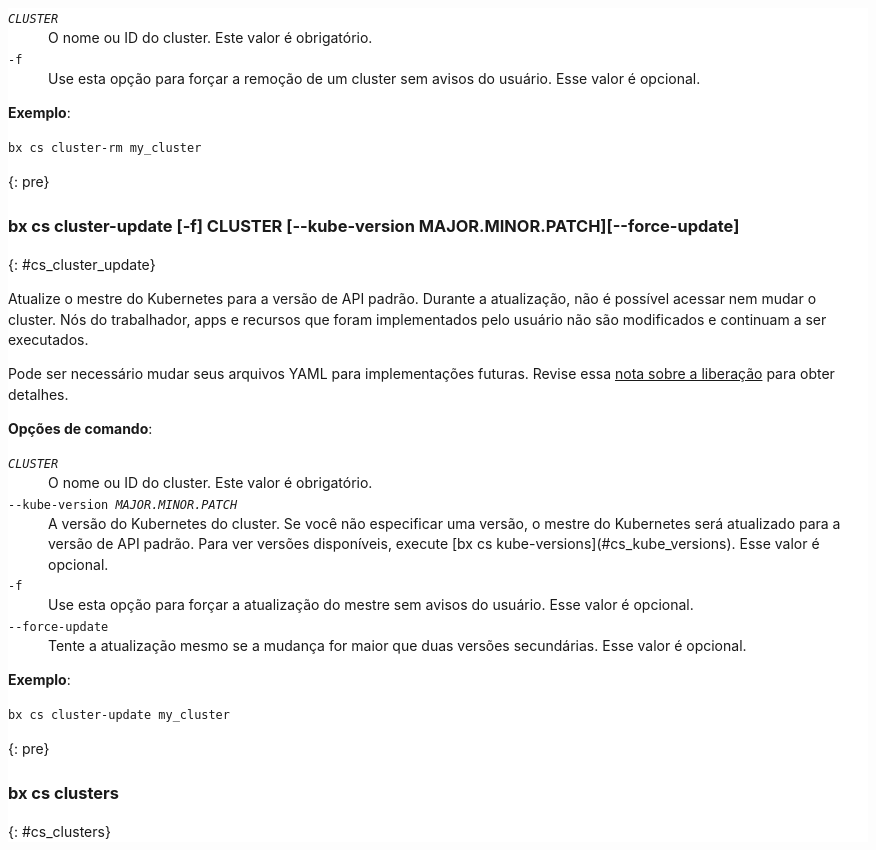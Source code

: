    <dl>
   <dt><code><em>CLUSTER</em></code></dt>
   <dd>O nome ou ID do cluster. Este valor é obrigatório.</dd>

   <dt><code>-f</code></dt>
   <dd>Use esta opção para forçar a remoção de um cluster sem avisos do usuário. Esse valor é opcional.</dd>
   </dl>

**Exemplo**:

  ```
  bx cs cluster-rm my_cluster
  ```
  {: pre}


### bx cs cluster-update [-f] CLUSTER [--kube-version MAJOR.MINOR.PATCH][--force-update]
{: #cs_cluster_update}

Atualize o mestre do Kubernetes para a versão de API padrão. Durante a atualização, não é possível acessar nem mudar o cluster. Nós do trabalhador, apps e recursos que foram implementados pelo usuário não são modificados e continuam a ser executados.

Pode ser necessário mudar seus arquivos YAML para implementações futuras. Revise essa [nota sobre a liberação](cs_versions.html) para obter detalhes.

<strong>Opções de comando</strong>:

   <dl>
   <dt><code><em>CLUSTER</em></code></dt>
   <dd>O nome ou ID do cluster. Este valor é obrigatório.</dd>

   <dt><code>--kube-version <em>MAJOR.MINOR.PATCH</em></code></dt>
   <dd>A versão do Kubernetes do cluster. Se você não especificar uma versão, o mestre do Kubernetes será atualizado para a versão de API padrão. Para ver versões disponíveis, execute [bx cs kube-versions](#cs_kube_versions). Esse valor é opcional.</dd>

   <dt><code>-f</code></dt>
   <dd>Use esta opção para forçar a atualização do mestre sem avisos do usuário. Esse valor é opcional.</dd>

   <dt><code>--force-update</code></dt>
   <dd>Tente a atualização mesmo se a mudança for maior que duas versões secundárias. Esse valor é opcional.</dd>
   </dl>

**Exemplo**:

  ```
  bx cs cluster-update my_cluster
  ```
  {: pre}


### bx cs clusters
{: #cs_clusters}
